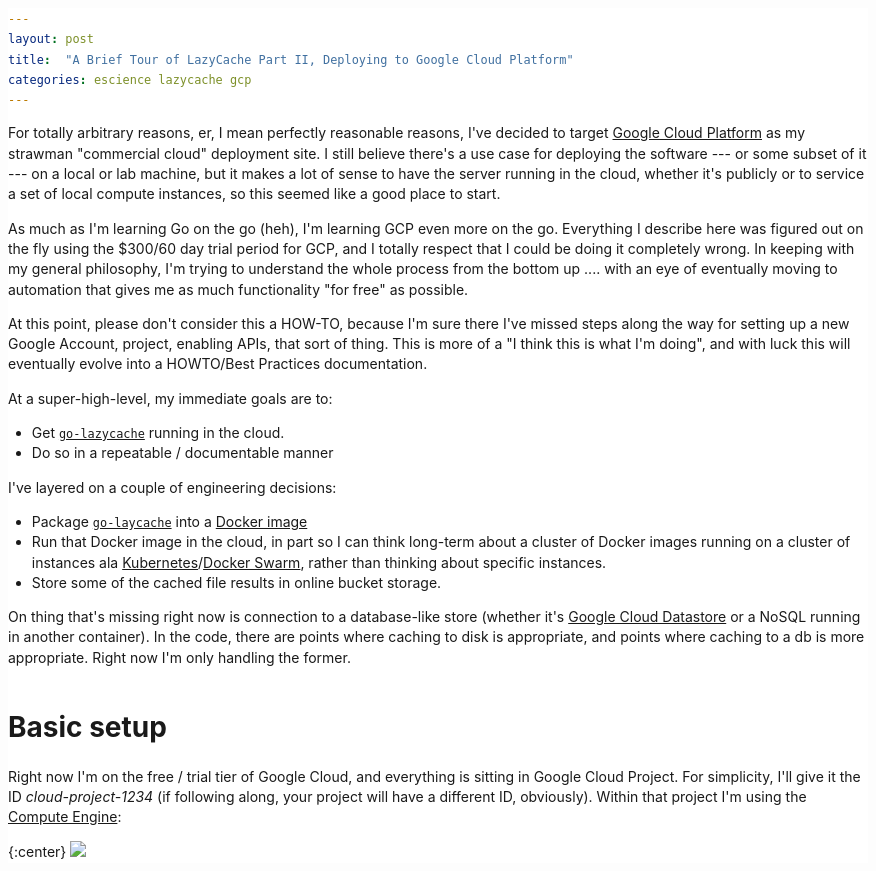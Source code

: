 ```yaml
---
layout: post
title:  "A Brief Tour of LazyCache Part II, Deploying to Google Cloud Platform"
categories: escience lazycache gcp
---
```


For totally arbitrary reasons, er, I mean perfectly reasonable reasons, I've decided to target [Google Cloud Platform](https://cloud.google.com/) as my strawman "commercial cloud" deployment site.   I still believe there's a use case for deploying the software --- or some subset of it --- on a local or lab machine, but it makes a lot of sense to have the server running in the cloud, whether it's publicly or to service a set of local compute instances, so this seemed like a good place to start.

As much as I'm learning Go on the go (heh), I'm learning GCP even more on the go.   Everything I describe here was figured out on the fly using the $300/60 day trial period for GCP, and I totally respect that I could be doing it completely wrong.    In keeping with my general philosophy, I'm trying to understand the whole process from the bottom up .... with an eye of eventually moving to automation that gives me as much functionality "for free" as possible.

At this point, please don't consider this a HOW-TO, because I'm sure there I've missed steps along the way for setting up a new Google Account, project, enabling APIs, that sort of thing.  This is more of a "I think this is what I'm doing", and with luck this will eventually evolve into a HOWTO/Best Practices documentation.

At a super-high-level, my immediate goals are to:

 * Get [`go-lazycache`](https://github.com/amarburg/go-lazycache) running in the cloud.
 * Do so in a repeatable / documentable manner

I've layered on a couple of engineering decisions:

 * Package [`go-laycache`](https://github.com/amarburg/go-lazycache) into a [Docker image](https://github.com/amarburg/lazycache-deploy)
 * Run that Docker image in the cloud, in part so I can think long-term about a cluster of Docker images running on a cluster of instances ala [Kubernetes](https://kubernetes.io/)/[Docker Swarm](https://www.docker.com/products/docker-swarm), rather than thinking about specific instances.
 * Store some of the cached file results in online bucket storage.

On thing that's missing right now is connection to a database-like store (whether it's [Google Cloud Datastore](https://cloud.google.com/datastore/) or a NoSQL running in another container).   In the code, there are points where caching to disk is appropriate, and points where caching to a db is more appropriate.  Right now I'm only handling the former.

# Basic setup

Right now I'm on the free / trial tier of Google Cloud, and everything is sitting in Google Cloud Project.   For simplicity, I'll give it the ID _cloud-project-1234_ (if following along, your project will have a different ID, obviously).   Within that project I'm using the [Compute Engine](https://cloud.google.com/compute/):

{:center}
![]({{site.baseurl}}/images/compute_engine_dashboard.jpg)
